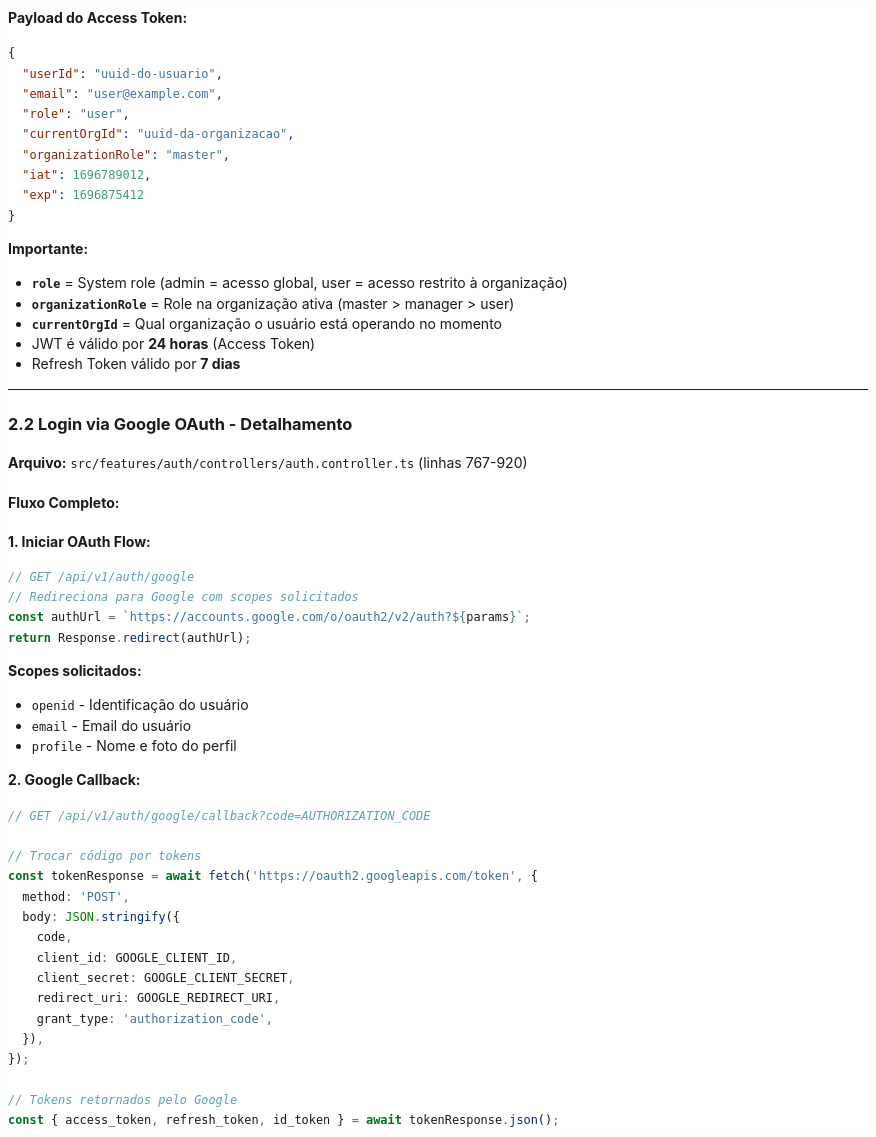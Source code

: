 **Payload do Access Token:**
```json
{
  "userId": "uuid-do-usuario",
  "email": "user@example.com",
  "role": "user",
  "currentOrgId": "uuid-da-organizacao",
  "organizationRole": "master",
  "iat": 1696789012,
  "exp": 1696875412
}
```

**Importante:**
- **`role`** = System role (admin = acesso global, user = acesso restrito à organização)
- **`organizationRole`** = Role na organização ativa (master > manager > user)
- **`currentOrgId`** = Qual organização o usuário está operando no momento
- JWT é válido por **24 horas** (Access Token)
- Refresh Token válido por **7 dias**

---

### 2.2 Login via Google OAuth - Detalhamento

**Arquivo:** `src/features/auth/controllers/auth.controller.ts` (linhas 767-920)

#### Fluxo Completo:

**1. Iniciar OAuth Flow:**
```typescript
// GET /api/v1/auth/google
// Redireciona para Google com scopes solicitados
const authUrl = `https://accounts.google.com/o/oauth2/v2/auth?${params}`;
return Response.redirect(authUrl);
```

**Scopes solicitados:**
- `openid` - Identificação do usuário
- `email` - Email do usuário
- `profile` - Nome e foto do perfil

**2. Google Callback:**
```typescript
// GET /api/v1/auth/google/callback?code=AUTHORIZATION_CODE

// Trocar código por tokens
const tokenResponse = await fetch('https://oauth2.googleapis.com/token', {
  method: 'POST',
  body: JSON.stringify({
    code,
    client_id: GOOGLE_CLIENT_ID,
    client_secret: GOOGLE_CLIENT_SECRET,
    redirect_uri: GOOGLE_REDIRECT_URI,
    grant_type: 'authorization_code',
  }),
});

// Tokens retornados pelo Google
const { access_token, refresh_token, id_token } = await tokenResponse.json();
```
